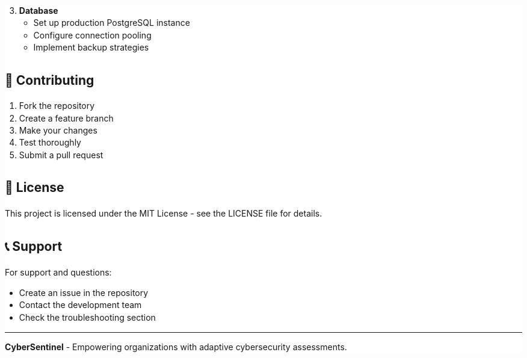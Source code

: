 3. **Database**
   - Set up production PostgreSQL instance
   - Configure connection pooling
   - Implement backup strategies

## 🤝 Contributing

1. Fork the repository
2. Create a feature branch
3. Make your changes
4. Test thoroughly
5. Submit a pull request

## 📄 License

This project is licensed under the MIT License - see the LICENSE file for details.

## 📞 Support

For support and questions:
- Create an issue in the repository
- Contact the development team
- Check the troubleshooting section

---

**CyberSentinel** - Empowering organizations with adaptive cybersecurity assessments.
